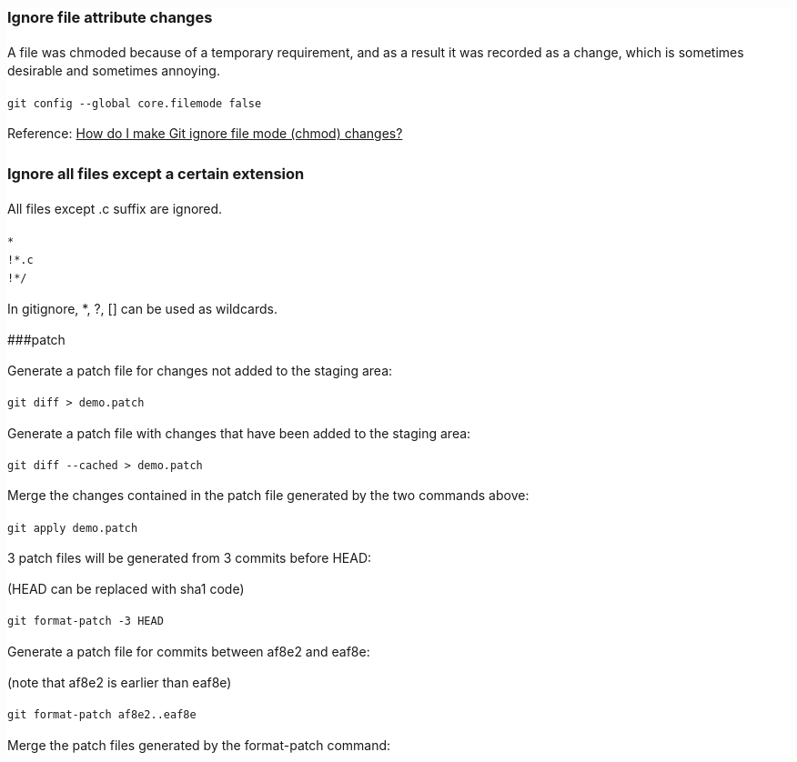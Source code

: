 ### Ignore file attribute changes

A file was chmoded because of a temporary requirement, and as a result it was recorded as a change, which is sometimes desirable and sometimes annoying.

````
git config --global core.filemode false
````

Reference: [How do I make Git ignore file mode (chmod) changes?](http://stackoverflow.com/questions/1580596/how-do-i-make-git-ignore-file-mode-chmod-changes)

### Ignore all files except a certain extension

All files except .c suffix are ignored.

```
*
!*.c
!*/
```

In gitignore, *, ?, [] can be used as wildcards.

###patch

Generate a patch file for changes not added to the staging area:

````
git diff > demo.patch
````

Generate a patch file with changes that have been added to the staging area:

````
git diff --cached > demo.patch
````

Merge the changes contained in the patch file generated by the two commands above:

````
git apply demo.patch
````

3 patch files will be generated from 3 commits before HEAD:

(HEAD can be replaced with sha1 code)

```
git format-patch -3 HEAD
```

Generate a patch file for commits between af8e2 and eaf8e:

(note that af8e2 is earlier than eaf8e)

````
git format-patch af8e2..eaf8e
````

Merge the patch files generated by the format-patch command:
